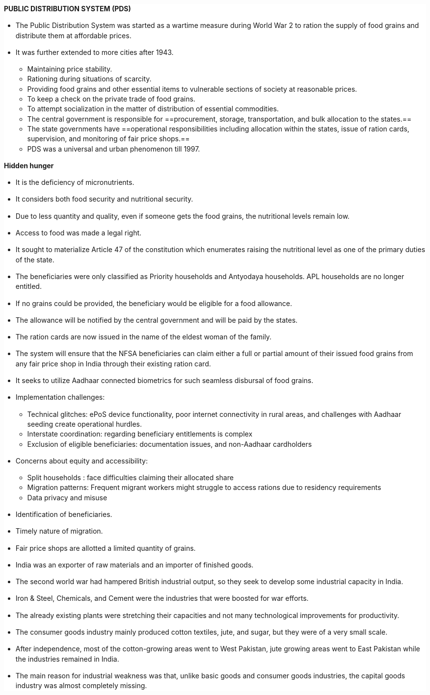**PUBLIC DISTRIBUTION SYSTEM (PDS)**

- The Public Distribution System was started as a wartime measure during World War 2 to ration the supply of food grains and distribute them at affordable prices.
- It was further extended to more cities after 1943.
    
    - Maintaining price stability.
    - Rationing during situations of scarcity.
    - Providing food grains and other essential items to vulnerable sections of society at reasonable prices.
    - To keep a check on the private trade of food grains.
    - To attempt socialization in the matter of distribution of essential commodities.
    - The central government is responsible for ==procurement, storage, transportation, and bulk allocation to the states.==
    - The state governments have ==operational responsibilities including allocation within the states, issue of ration cards, supervision, and monitoring of fair price shops.==
    - PDS was a universal and urban phenomenon till 1997.
 
**Hidden hunger**

- It is the deficiency of micronutrients.
- It considers both food security and nutritional security.
- Due to less quantity and quality, even if someone gets the food grains, the nutritional levels remain low.
 
- Access to food was made a legal right.
- It sought to materialize Article 47 of the constitution which enumerates raising the nutritional level as one of the primary duties of the state.
- The beneficiaries were only classified as Priority households and Antyodaya households. APL households are no longer entitled.
- If no grains could be provided, the beneficiary would be eligible for a food allowance.
- The allowance will be notified by the central government and will be paid by the states.
- The ration cards are now issued in the name of the eldest woman of the family.
 
- The system will ensure that the NFSA beneficiaries can claim either a full or partial amount of their issued food grains from any fair price shop in India through their existing ration card.
- It seeks to utilize Aadhaar connected biometrics for such seamless disbursal of food grains. 
- Implementation challenges:
    
    - Technical glitches: ePoS device functionality, poor internet connectivity in rural areas, and challenges with Aadhaar seeding create operational hurdles.
    - Interstate coordination: regarding beneficiary entitlements is complex
    - Exclusion of eligible beneficiaries: documentation issues, and non-Aadhaar cardholders
- Concerns about equity and accessibility:
    
    - Split households : face difficulties claiming their allocated share
    - Migration patterns: Frequent migrant workers might struggle to access rations due to residency requirements
    - Data privacy and misuse
      
    
- Identification of beneficiaries.
- Timely nature of migration.
- Fair price shops are allotted a limited quantity of grains.
 
- India was an exporter of raw materials and an importer of finished goods.
- The second world war had hampered British industrial output, so they seek to develop some industrial capacity in India.
- Iron & Steel, Chemicals, and Cement were the industries that were boosted for war efforts.
- The already existing plants were stretching their capacities and not many technological improvements for productivity.
- The consumer goods industry mainly produced cotton textiles, jute, and sugar, but they were of a very small scale.
- After independence, most of the cotton-growing areas went to West Pakistan, jute growing areas went to East Pakistan while the industries remained in India.
- The main reason for industrial weakness was that, unlike basic goods and consumer goods industries, the capital goods industry was almost completely missing.